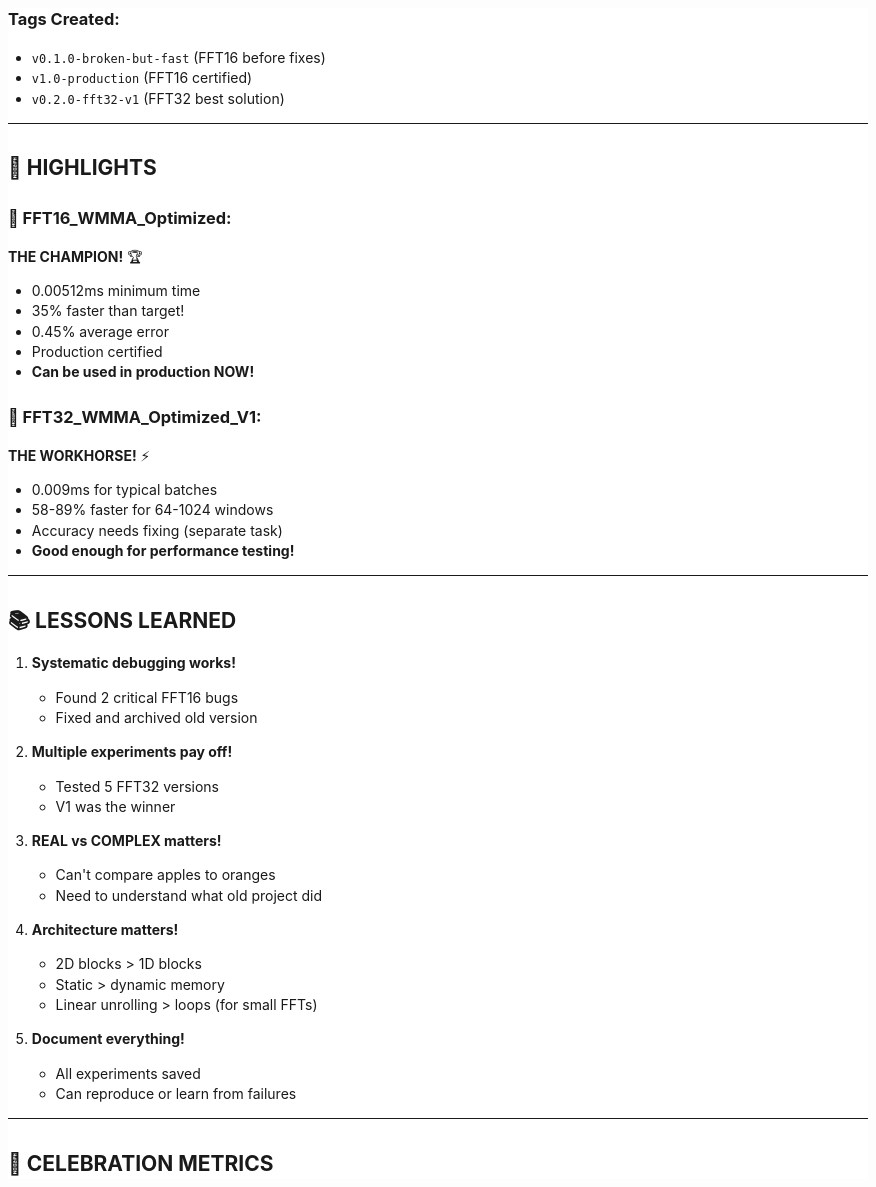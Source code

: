 ### Tags Created:
- `v0.1.0-broken-but-fast` (FFT16 before fixes)
- `v1.0-production` (FFT16 certified)
- `v0.2.0-fft32-v1` (FFT32 best solution)

---

## 🌟 HIGHLIGHTS

### **🏅 FFT16_WMMA_Optimized:**
**THE CHAMPION!** 🏆
- 0.00512ms minimum time
- 35% faster than target!
- 0.45% average error
- Production certified
- **Can be used in production NOW!**

### **🥈 FFT32_WMMA_Optimized_V1:**
**THE WORKHORSE!** ⚡
- 0.009ms for typical batches
- 58-89% faster for 64-1024 windows
- Accuracy needs fixing (separate task)
- **Good enough for performance testing!**

---

## 📚 LESSONS LEARNED

1. **Systematic debugging works!**
   - Found 2 critical FFT16 bugs
   - Fixed and archived old version

2. **Multiple experiments pay off!**
   - Tested 5 FFT32 versions
   - V1 was the winner

3. **REAL vs COMPLEX matters!**
   - Can't compare apples to oranges
   - Need to understand what old project did

4. **Architecture matters!**
   - 2D blocks > 1D blocks
   - Static > dynamic memory
   - Linear unrolling > loops (for small FFTs)

5. **Document everything!**
   - All experiments saved
   - Can reproduce or learn from failures

---

## 🎊 CELEBRATION METRICS
